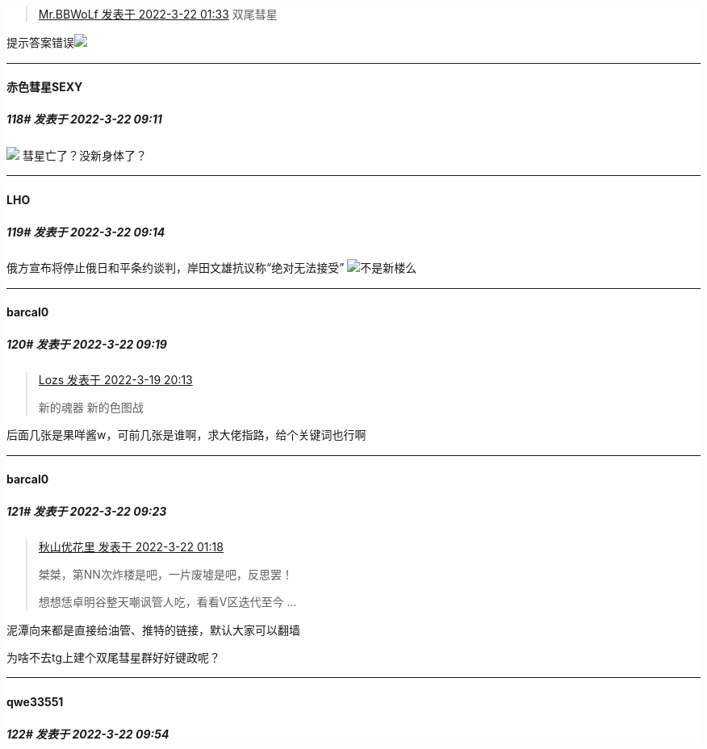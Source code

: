 <blockquote><a href="httphttps://bbs.saraba1st.com/2b/forum.php?mod=redirect&amp;goto=findpost&amp;pid=55135754&amp;ptid=2058854" target="_blank">Mr.BBWoLf 发表于 2022-3-22 01:33</a>
双尾彗星</blockquote>
提示答案错误<img src="https://static.saraba1st.com/image/smiley/face2017/013.png" referrerpolicy="no-referrer">



*****

####  赤色彗星SEXY  
##### 118#       发表于 2022-3-22 09:11

<img src="https://static.saraba1st.com/image/smiley/face2017/112.png" referrerpolicy="no-referrer"> 彗星亡了？没新身体了？

*****

####  LHO  
##### 119#       发表于 2022-3-22 09:14

俄方宣布将停止俄日和平条约谈判，岸田文雄抗议称“绝对无法接受”
<img src="https://static.saraba1st.com/image/smiley/face2017/037.png" referrerpolicy="no-referrer">不是新楼么

*****

####  barcal0  
##### 120#       发表于 2022-3-22 09:19

<blockquote><a href="httphttps://bbs.saraba1st.com/2b/forum.php?mod=redirect&amp;goto=findpost&amp;pid=55107977&amp;ptid=2058854" target="_blank">Lozs 发表于 2022-3-19 20:13</a>

新的魂器 新的色图战</blockquote>
后面几张是果咩酱w，可前几张是谁啊，求大佬指路，给个关键词也行啊



*****

####  barcal0  
##### 121#       发表于 2022-3-22 09:23

<blockquote><a href="httphttps://bbs.saraba1st.com/2b/forum.php?mod=redirect&amp;goto=findpost&amp;pid=55135673&amp;ptid=2058854" target="_blank">秋山优花里 发表于 2022-3-22 01:18</a>

桀桀，第NN次炸楼是吧，一片废墟是吧，反思罢！

想想恁卓明谷整天嘲讽管人吃，看看V区迭代至今 ...</blockquote>
泥潭向来都是直接给油管、推特的链接，默认大家可以翻墙

为啥不去tg上建个双尾彗星群好好键政呢？



*****

####  qwe33551  
##### 122#       发表于 2022-3-22 09:54
